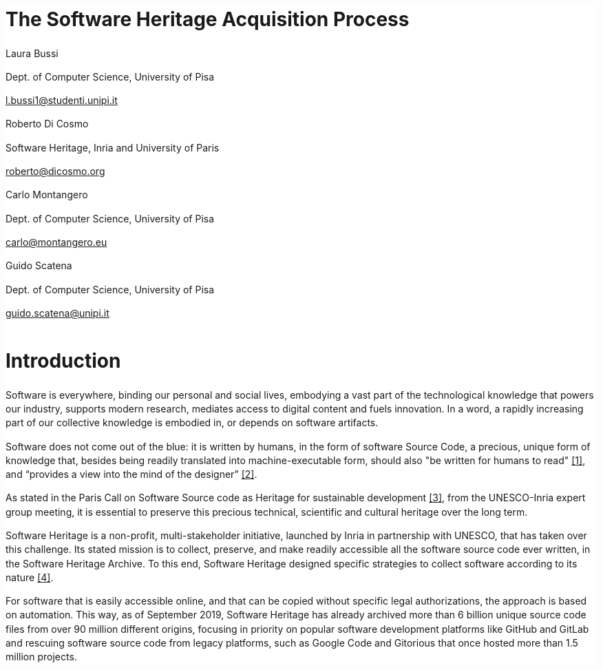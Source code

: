 # The Software Heritage Acquisition Process


Laura Bussi

Dept. of Computer Science, University of Pisa

[l.bussi1@studenti.unipi.it](mailto:l.bussi1@studenti.unipi.it)

Roberto Di Cosmo

Software Heritage, Inria and University of Paris

[roberto@dicosmo.org](mailto:roberto@dicosmo.org)

Carlo Montangero

Dept. of Computer Science, University of Pisa

[carlo@montangero.eu](mailto:carlo@montangero.eu)

Guido Scatena

Dept. of Computer Science, University of Pisa

[guido.scatena@unipi.it](mailto:guido.scatena@unipi.it)

# Introduction

Software is everywhere, binding our personal and social lives, embodying a vast part of the technological knowledge that powers our industry, supports modern research, mediates access to digital content and fuels innovation. In a word, a rapidly increasing part of our collective knowledge is embodied in, or depends on software artifacts.

Software does not come out of the blue: it is written by humans, in the form of software Source Code, a precious, unique form of knowledge that, besides being readily translated into machine-executable form, should also "be written for humans to read" [[1]](https://www.zotero.org/google-docs/?D1fWSV), and “provides a view into the mind of the designer” [[2]](https://www.zotero.org/google-docs/?FKl8rZ). 

As stated in the Paris Call on Software Source code as Heritage for sustainable development [[3]](https://www.zotero.org/google-docs/?G5w9mv), from the UNESCO-Inria expert group meeting, it is essential to preserve this precious technical, scientific and cultural heritage over the long term.

Software Heritage is a non-profit, multi-stakeholder initiative, launched by Inria in partnership with UNESCO, that has taken over this challenge. Its stated mission is to collect, preserve, and make readily accessible all the software source code ever written, in the Software Heritage Archive. To this end, Software Heritage designed specific strategies to collect software according to its nature [[4]](https://www.zotero.org/google-docs/?t96cvU).

	 	 	

For software that is easily accessible online, and that can be copied without specific legal authorizations, the approach is based on automation. This way, as of September 2019, Software Heritage has already archived more than 6 billion unique source code files from over 90 million different origins, focusing in priority on popular software development platforms like GitHub and GitLab and rescuing software source code from legacy platforms, such as Google Code and Gitorious that once hosted more than 1.5 million projects.
